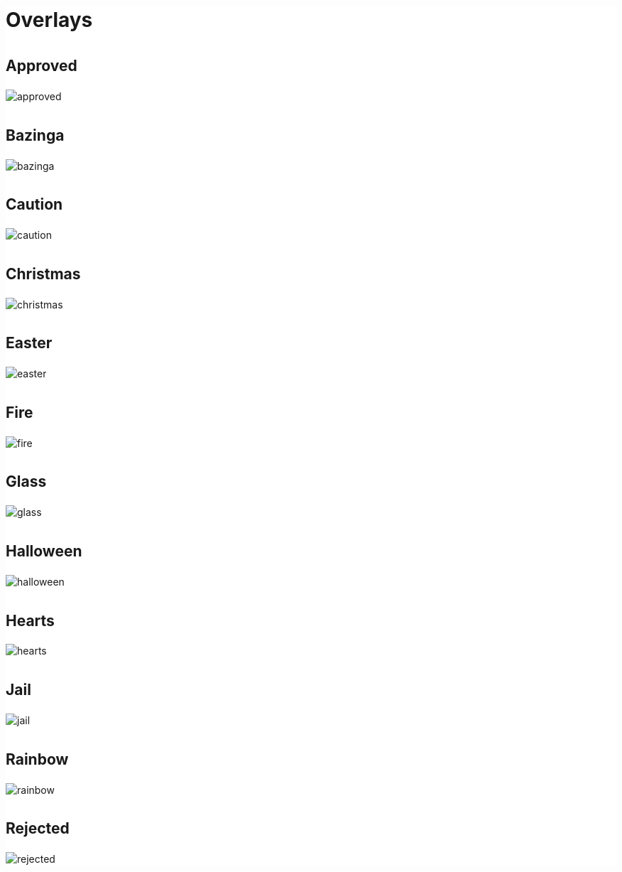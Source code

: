 # Overlays

## Approved
<img src="https://cdn.weebyapi.xyz/img/examples/overlays/approved.png" alt="approved" width="600" height="600">

## Bazinga
<img src="https://cdn.weebyapi.xyz/img/examples/overlays/bazinga.png" alt="bazinga" width="600" height="600">

## Caution
<img src="https://cdn.weebyapi.xyz/img/examples/overlays/caution.png" alt="caution" width="600" height="600">

## Christmas
<img src="https://cdn.weebyapi.xyz/img/examples/overlays/christmas.png" alt="christmas" width="600" height="600">

## Easter
<img src="https://cdn.weebyapi.xyz/img/examples/overlays/easter.png" alt="easter" width="600" height="600">

## Fire
<img src="https://cdn.weebyapi.xyz/img/examples/overlays/fire.png" alt="fire" width="600" height="600">

## Glass
<img src="https://cdn.weebyapi.xyz/img/examples/overlays/glass.png" alt="glass" width="600" height="600">

## Halloween
<img src="https://cdn.weebyapi.xyz/img/examples/overlays/halloween.png" alt="halloween" width="600" height="600">

## Hearts
<img src="https://cdn.weebyapi.xyz/img/examples/overlays/hearts.png" alt="hearts" width="600" height="600">

## Jail
<img src="https://cdn.weebyapi.xyz/img/examples/overlays/jail.png" alt="jail" width="600" height="600">

## Rainbow
<img src="https://cdn.weebyapi.xyz/img/examples/overlays/rainbow.png" alt="rainbow" width="600" height="600">

## Rejected
<img src="https://cdn.weebyapi.xyz/img/examples/overlays/rejected.png" alt="rejected" width="600" height="600">
